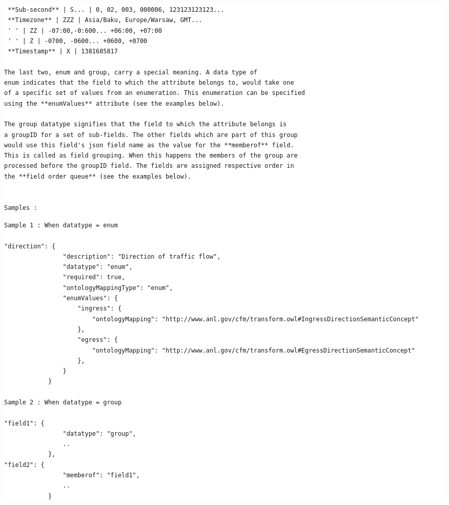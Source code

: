 	 **Sub-second** | S... | 0, 02, 003, 000006, 123123123123...
	 **Timezone** | ZZZ | Asia/Baku, Europe/Warsaw, GMT...
	 ' ' | ZZ | -07:00,-0:600... +06:00, +07:00
	 ' ' | Z | -0700, -0600... +0600, +0700
	 **Timestamp** | X | 1381685817
	
	The last two, enum and group, carry a special meaning. A data type of
	enum indicates that the field to which the attribute belongs to, would take one
	of a specific set of values from an enumeration. This enumeration can be specified 
	using the **enumValues** attribute (see the examples below).

	The group datatype signifies that the field to which the attribute belongs is 
	a groupID for a set of sub-fields. The other fields which are part of this group 
	would use this field's json field name as the value for the **memberof** field. 
	This is called as field grouping. When this happens the members of the group are 
	processed before the groupID field. The fields are assigned respective order in 
	the **field order queue** (see the examples below).
	
	
	Samples :

```
Sample 1 : When datatype = enum

"direction": {
				"description": "Direction of traffic flow",
				"datatype": "enum",
				"required": true,
				"ontologyMappingType": "enum",
				"enumValues": {
					"ingress": {
						"ontologyMapping": "http://www.anl.gov/cfm/transform.owl#IngressDirectionSemanticConcept"
					},
					"egress": {
						"ontologyMapping": "http://www.anl.gov/cfm/transform.owl#EgressDirectionSemanticConcept"
					},
				}
			}
			
Sample 2 : When datatype = group

"field1": {
				"datatype": "group",
				..
			},
"field2": {
				"memberof": "field1",
				..
			}
```


		